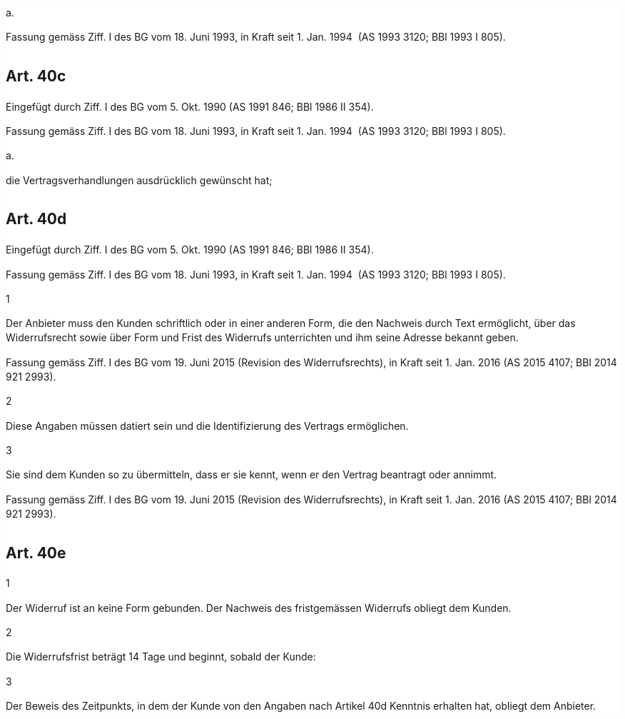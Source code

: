 a.

Fassung gemäss Ziff. I des BG vom 18. Juni 1993, in Kraft seit 1. Jan. 1994  (AS 1993 3120; BBl 1993 I 805).

## Art. 40c

Eingefügt durch Ziff. I des BG vom 5. Okt. 1990 (AS 1991 846; BBl 1986 II 354).

Fassung gemäss Ziff. I des BG vom 18. Juni 1993, in Kraft seit 1. Jan. 1994  (AS 1993 3120; BBl 1993 I 805).

a.

die Vertragsverhandlungen ausdrücklich gewünscht hat;

## Art. 40d

Eingefügt durch Ziff. I des BG vom 5. Okt. 1990 (AS 1991 846; BBl 1986 II 354).

Fassung gemäss Ziff. I des BG vom 18. Juni 1993, in Kraft seit 1. Jan. 1994  (AS 1993 3120; BBl 1993 I 805).

1

Der Anbieter muss den Kunden schriftlich oder in einer anderen Form, die den Nachweis durch Text ermöglicht, über das Widerrufsrecht sowie über Form und Frist des Widerrufs unterrichten und ihm seine Adresse bekannt geben.

Fassung gemäss Ziff. I des BG vom 19. Juni 2015 (Revision des Widerrufsrechts), in Kraft seit 1. Jan. 2016 (AS 2015 4107; BBl 2014 921 2993).

2

Diese Angaben müssen datiert sein und die Identifizierung des Vertrags ermöglichen.

3

Sie sind dem Kunden so zu übermitteln, dass er sie kennt, wenn er den Vertrag beantragt oder annimmt.

Fassung gemäss Ziff. I des BG vom 19. Juni 2015 (Revision des Widerrufsrechts), in Kraft seit 1. Jan. 2016 (AS 2015 4107; BBl 2014 921 2993).

## Art. 40e

1

Der Widerruf ist an keine Form gebunden. Der Nachweis des fristgemässen Widerrufs obliegt dem Kunden.

2

Die Widerrufsfrist beträgt 14 Tage und beginnt, sobald der Kunde:

3

Der Beweis des Zeitpunkts, in dem der Kunde von den Angaben nach Artikel 40d Kenntnis erhalten hat, obliegt dem Anbieter.
